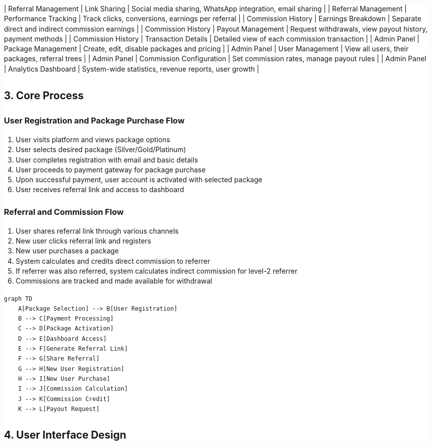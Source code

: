 | Referral Management | Link Sharing | Social media sharing, WhatsApp integration, email sharing |
| Referral Management | Performance Tracking | Track clicks, conversions, earnings per referral |
| Commission History | Earnings Breakdown | Separate direct and indirect commission earnings |
| Commission History | Payout Management | Request withdrawals, view payout history, payment methods |
| Commission History | Transaction Details | Detailed view of each commission transaction |
| Admin Panel | Package Management | Create, edit, disable packages and pricing |
| Admin Panel | User Management | View all users, their packages, referral trees |
| Admin Panel | Commission Configuration | Set commission rates, manage payout rules |
| Admin Panel | Analytics Dashboard | System-wide statistics, revenue reports, user growth |

## 3. Core Process

### User Registration and Package Purchase Flow
1. User visits platform and views package options
2. User selects desired package (Silver/Gold/Platinum)
3. User completes registration with email and basic details
4. User proceeds to payment gateway for package purchase
5. Upon successful payment, user account is activated with selected package
6. User receives referral link and access to dashboard

### Referral and Commission Flow
1. User shares referral link through various channels
2. New user clicks referral link and registers
3. New user purchases a package
4. System calculates and credits direct commission to referrer
5. If referrer was also referred, system calculates indirect commission for level-2 referrer
6. Commissions are tracked and made available for withdrawal

```mermaid
graph TD
    A[Package Selection] --> B[User Registration]
    B --> C[Payment Processing]
    C --> D[Package Activation]
    D --> E[Dashboard Access]
    E --> F[Generate Referral Link]
    F --> G[Share Referral]
    G --> H[New User Registration]
    H --> I[New User Purchase]
    I --> J[Commission Calculation]
    J --> K[Commission Credit]
    K --> L[Payout Request]
```

## 4. User Interface Design
